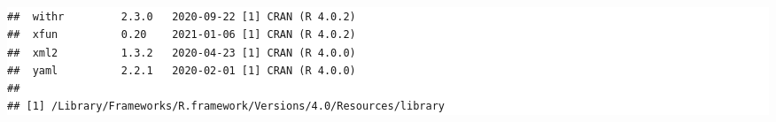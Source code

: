 ```
##  withr         2.3.0   2020-09-22 [1] CRAN (R 4.0.2)                      
##  xfun          0.20    2021-01-06 [1] CRAN (R 4.0.2)                      
##  xml2          1.3.2   2020-04-23 [1] CRAN (R 4.0.0)                      
##  yaml          2.2.1   2020-02-01 [1] CRAN (R 4.0.0)                      
## 
## [1] /Library/Frameworks/R.framework/Versions/4.0/Resources/library
```

